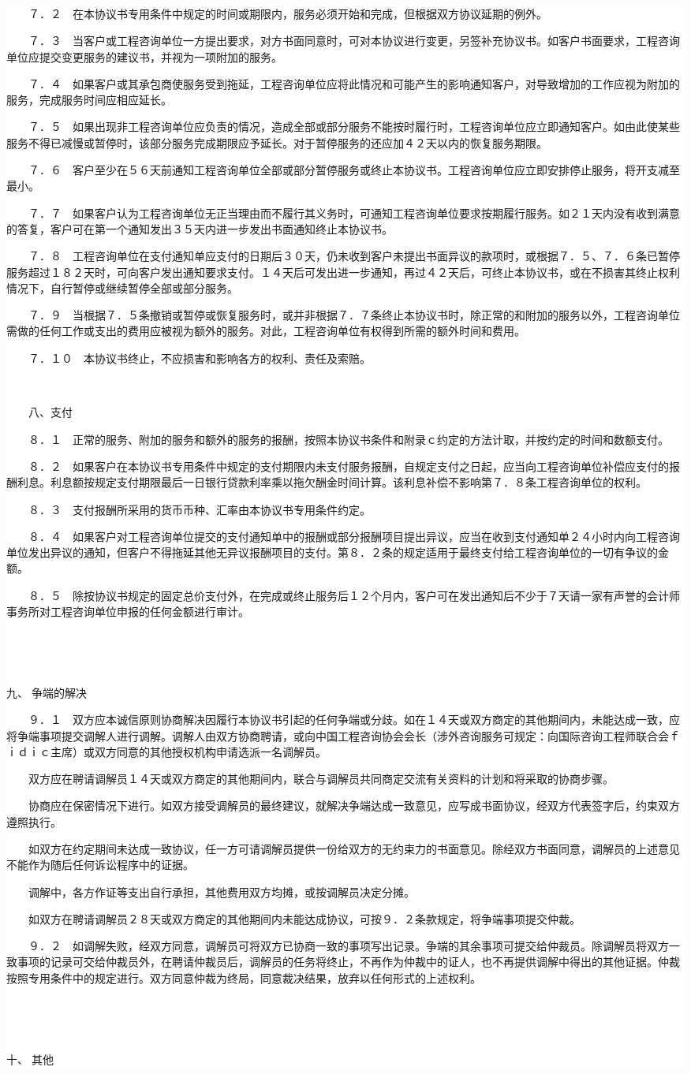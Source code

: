 　　７．２　在本协议书专用条件中规定的时间或期限内，服务必须开始和完成，但根据双方协议延期的例外。

　　７．３　当客户或工程咨询单位一方提出要求，对方书面同意时，可对本协议进行变更，另签补充协议书。如客户书面要求，工程咨询单位应提交变更服务的建议书，并视为一项附加的服务。

　　７．４　如果客户或其承包商使服务受到拖延，工程咨询单位应将此情况和可能产生的影响通知客户，对导致增加的工作应视为附加的服务，完成服务时间应相应延长。

　　７．５　如果出现非工程咨询单位应负责的情况，造成全部或部分服务不能按时履行时，工程咨询单位应立即通知客户。如由此使某些服务不得已减慢或暂停时，该部分服务完成期限应予延长。对于暂停服务的还应加４２天以内的恢复服务期限。

　　７．６　客户至少在５６天前通知工程咨询单位全部或部分暂停服务或终止本协议书。工程咨询单位应立即安排停止服务，将开支减至最小。

　　７．７　如果客户认为工程咨询单位无正当理由而不履行其义务时，可通知工程咨询单位要求按期履行服务。如２１天内没有收到满意的答复，客户可在第一个通知发出３５天内进一步发出书面通知终止本协议书。

　　７．８　工程咨询单位在支付通知单应支付的日期后３０天，仍未收到客户未提出书面异议的款项时，或根据７．５、７．６条已暂停服务超过１８２天时，可向客户发出通知要求支付。１４天后可发出进一步通知，再过４２天后，可终止本协议书，或在不损害其终止权利情况下，自行暂停或继续暂停全部或部分服务。

　　７．９　当根据７．５条撤销或暂停或恢复服务时，或并非根据７．７条终止本协议书时，除正常的和附加的服务以外，工程咨询单位需做的任何工作或支出的费用应被视为额外的服务。对此，工程咨询单位有权得到所需的额外时间和费用。

　　７．１０　本协议书终止，不应损害和影响各方的权利、责任及索赔。

　　

　　八、支付

　　８．１　正常的服务、附加的服务和额外的服务的报酬，按照本协议书条件和附录ｃ约定的方法计取，并按约定的时间和数额支付。

　　８．２　如果客户在本协议书专用条件中规定的支付期限内未支付服务报酬，自规定支付之日起，应当向工程咨询单位补偿应支付的报酬利息。利息额按规定支付期限最后一日银行贷款利率乘以拖欠酬金时间计算。该利息补偿不影响第７．８条工程咨询单位的权利。

　　８．３　支付报酬所采用的货币币种、汇率由本协议书专用条件约定。

　　８．４　如果客户对工程咨询单位提交的支付通知单中的报酬或部分报酬项目提出异议，应当在收到支付通知单２４小时内向工程咨询单位发出异议的通知，但客户不得拖延其他无异议报酬项目的支付。第８．２条的规定适用于最终支付给工程咨询单位的一切有争议的金额。

　　８．５　除按协议书规定的固定总价支付外，在完成或终止服务后１２个月内，客户可在发出通知后不少于７天请一家有声誉的会计师事务所对工程咨询单位申报的任何金额进行审计。

　　

　　

九、
争端的解决

　　９．１　双方应本诚信原则协商解决因履行本协议书引起的任何争端或分歧。如在１４天或双方商定的其他期间内，未能达成一致，应将争端事项提交调解人进行调解。调解人由双方协商聘请，或向中国工程咨询协会会长（涉外咨询服务可规定：向国际咨询工程师联合会ｆｉｄｉｃ主席）或双方同意的其他授权机构申请选派一名调解员。

　　双方应在聘请调解员１４天或双方商定的其他期间内，联合与调解员共同商定交流有关资料的计划和将采取的协商步骤。

　　协商应在保密情况下进行。如双方接受调解员的最终建议，就解决争端达成一致意见，应写成书面协议，经双方代表签字后，约束双方遵照执行。

　　如双方在约定期间未达成一致协议，任一方可请调解员提供一份给双方的无约束力的书面意见。除经双方书面同意，调解员的上述意见不能作为随后任何诉讼程序中的证据。

　　调解中，各方作证等支出自行承担，其他费用双方均摊，或按调解员决定分摊。

　　如双方在聘请调解员２８天或双方商定的其他期间内未能达成协议，可按９．２条款规定，将争端事项提交仲裁。

　　９．２　如调解失败，经双方同意，调解员可将双方已协商一致的事项写出记录。争端的其余事项可提交给仲裁员。除调解员将双方一致事项的记录可交给仲裁员外，在聘请仲裁员后，调解员的任务将终止，不再作为仲裁中的证人，也不再提供调解中得出的其他证据。仲裁按照专用条件中的规定进行。双方同意仲裁为终局，同意裁决结果，放弃以任何形式的上述权利。

　　

　　

十、
其他
